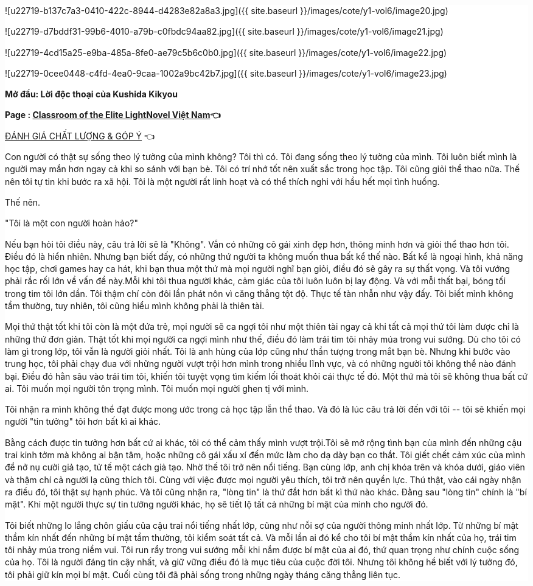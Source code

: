 ![u22719-b137c7a3-0410-422c-8944-d4283e82a8a3.jpg]({{ site.baseurl }}/images/cote/y1-vol6/image20.jpg)

![u22719-d7bddf31-99b6-4010-a79b-c0fbdc94aa82.jpg]({{ site.baseurl }}/images/cote/y1-vol6/image21.jpg)

![u22719-4cd15a25-e9ba-485a-8fe0-ae79c5b6c0b0.jpg]({{ site.baseurl }}/images/cote/y1-vol6/image22.jpg)

![u22719-0cee0448-c4fd-4ea0-9caa-1002a9bc42b7.jpg]({{ site.baseurl }}/images/cote/y1-vol6/image23.jpg)

**Mở đầu: Lời độc thoại của Kushida Kikyou**

**Page : [Classroom of the Elite LightNovel Việt Nam](http://facebook.com/Classroom.of.the.Elite.VN)👈**

[ĐÁNH GIÁ CHẤT LƯỢNG & GÓP Ý](https://bit.ly/danhgiagopy) 👈

Con người có thật sự sống theo lý tưởng của mình không? Tôi thì có. Tôi đang sống theo lý tưởng của mình. Tôi luôn biết mình là người may mắn hơn ngay cả khi so sánh với bạn bè. Tôi có trí nhớ tốt nên xuất sắc trong học tập. Tôi cũng giỏi thể thao nữa. Thế nên tôi tự tin khi bước ra xã hội. Tôi là một người rất linh hoạt và có thể thích nghi với hầu hết mọi tình huống.

Thế nên.

"Tôi là một con người hoàn hảo?"

Nếu bạn hỏi tôi điều này, câu trả lời sẽ là "Không". Vẫn có những cô gái xinh đẹp hơn, thông minh hơn và giỏi thể thao hơn tôi. Điều đó là hiển nhiên. Nhưng bạn biết đấy, có những thứ người ta không muốn thua bất kể thế nào. Bất kể là ngoại hình, khả năng học tập, chơi games hay ca hát, khi bạn thua một thứ mà mọi người nghĩ bạn giỏi, điều đó sẽ gây ra sự thất vọng. Và tôi vướng phải rắc rối lớn về vấn đề này.Mỗi khi tôi thua người khác, cảm giác của tôi luôn luôn bị lay động. Và với mỗi thất bại, bóng tối trong tim tôi lớn dần. Tôi thậm chí còn đôi lần phát nôn vì căng thẳng tột độ. Thực tế tàn nhẫn như vậy đấy. Tôi biết mình không tầm thường, tuy nhiên, tôi cũng hiểu mình không phải là thiên tài.

Mọi thứ thật tốt khi tôi còn là một đứa trẻ, mọi người sẽ ca ngợi tôi như một thiên tài ngay cả khi tất cả mọi thứ tôi làm được chỉ là những thứ đơn giản. Thật tốt khi mọi người ca ngợi mình như thế, điều đó làm trái tim tôi nhảy múa trong vui sướng. Dù cho tôi có làm gì trong lớp, tôi vẫn là người giỏi nhất. Tôi là anh hùng của lớp cũng như thần tượng trong mắt bạn bè. Nhưng khi bước vào trung học, tôi phải chạy đua với những người vượt trội hơn mình trong nhiều lĩnh vực, và có những người tôi không thể nào đánh bại. Điều đó hằn sâu vào trái tim tôi, khiến tôi tuyệt vọng tìm kiếm lối thoát khỏi cái thực tế đó. Một thứ mà tôi sẽ không thua bất cứ ai. Tôi muốn mọi người tôn trọng mình. Tôi muốn mọi người ghen tị với mình.

Tôi nhận ra mình không thể đạt được mong ước trong cả học tập lẫn thể thao. Và đó là lúc câu trả lời đến với tôi -- tôi sẽ khiến mọi người "tin tưởng" tôi hơn bất kì ai khác.

Bằng cách được tin tưởng hơn bất cứ ai khác, tôi có thể cảm thấy mình vượt trội.Tôi sẽ mở rộng tình bạn của mình đến những cậu trai kinh tởm mà không ai bận tâm, hoặc những cô gái xấu xí đến mức làm cho dạ dày bạn co thắt. Tôi giết chết cảm xúc của mình để nở nụ cười giả tạo, tử tế một cách giả tạo. Nhờ thế tôi trở nên nổi tiếng. Bạn cùng lớp, anh chị khóa trên và khóa dưới, giáo viên và thậm chí cả người lạ cũng thích tôi. Cùng với việc được mọi người yêu thích, tôi trở nên quyền lực. Thú thật, vào cái ngày nhận ra điều đó, tôi thật sự hạnh phúc. Và tôi cũng nhận ra, "lòng tin" là thứ đắt hơn bất kì thứ nào khác. Đằng sau "lòng tin" chính là "bí mật". Khi một người thực sự tin tưởng người khác, họ sẽ tiết lộ tất cả những bí mật của mình cho người đó.

Tôi biết những lo lắng chôn giấu của cậu trai nổi tiếng nhất lớp, cũng như nỗi sợ của người thông minh nhất lớp. Từ những bí mật thầm kín nhất đến những bí mật tầm thường, tôi kiểm soát tất cả. Và mỗi lần ai đó kể cho tôi bí mật thầm kín nhất của họ, trái tim tôi nhảy múa trong niềm vui. Tôi run rẩy trong vui sướng mỗi khi nắm được bí mật của ai đó, thứ quan trọng như chính cuộc sống của họ. Tôi là người đáng tin cậy nhất, và giữ vững điều đó là mục tiêu của cuộc đời tôi. Nhưng tôi không hề biết với lý tưởng đó, tôi phải giữ kín mọi bí mật. Cuối cùng tôi đã phải sống trong những ngày tháng căng thẳng liên tục.
